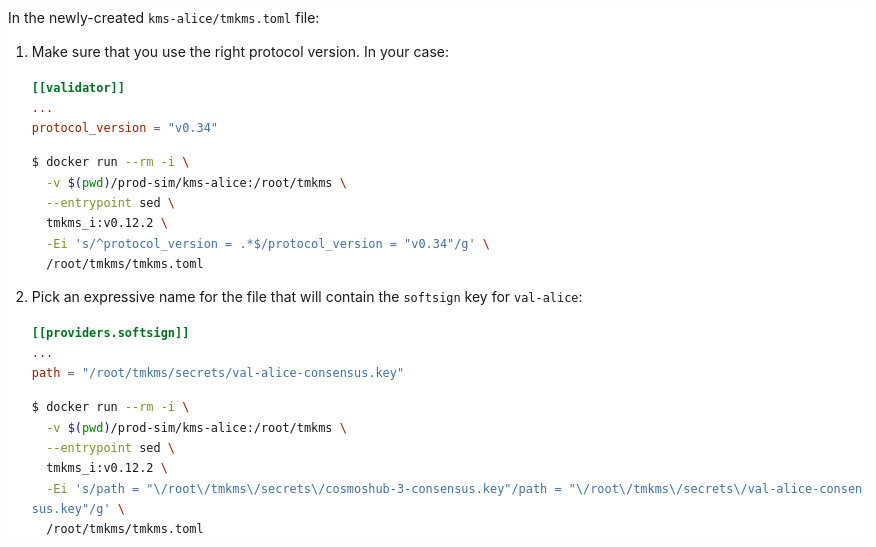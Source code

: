 In the newly-created `kms-alice/tmkms.toml` file:

1. Make sure that you use the right protocol version. In your case:

    <CodeGroup>

    <CodeGroupItem title="TOML">

    ```toml [https://github.com/cosmos/b9-checkers-academy-draft/blob/run-prod/prod-sim/kms-alice/tmkms.toml#L27]
    [[validator]]
    ...
    protocol_version = "v0.34"
    ```

    </CodeGroupItem>

    <CodeGroupItem title="One-liner">

    ```sh
    $ docker run --rm -i \
      -v $(pwd)/prod-sim/kms-alice:/root/tmkms \
      --entrypoint sed \
      tmkms_i:v0.12.2 \
      -Ei 's/^protocol_version = .*$/protocol_version = "v0.34"/g' \
      /root/tmkms/tmkms.toml
    ```

    </CodeGroupItem>

    </CodeGroup>

2. Pick an expressive name for the file that will contain the `softsign` key for `val-alice`:

    <CodeGroup>

    <CodeGroupItem title="TOML">

    ```toml [https://github.com/cosmos/b9-checkers-academy-draft/blob/run-prod/prod-sim/kms-alice/tmkms.toml#L19]
    [[providers.softsign]]
    ...
    path = "/root/tmkms/secrets/val-alice-consensus.key"
    ```

    </CodeGroupItem>

    <CodeGroupItem title="One-liner">

    ```sh
    $ docker run --rm -i \
      -v $(pwd)/prod-sim/kms-alice:/root/tmkms \
      --entrypoint sed \
      tmkms_i:v0.12.2 \
      -Ei 's/path = "\/root\/tmkms\/secrets\/cosmoshub-3-consensus.key"/path = "\/root\/tmkms\/secrets\/val-alice-consensus.key"/g' \
      /root/tmkms/tmkms.toml
    ```

